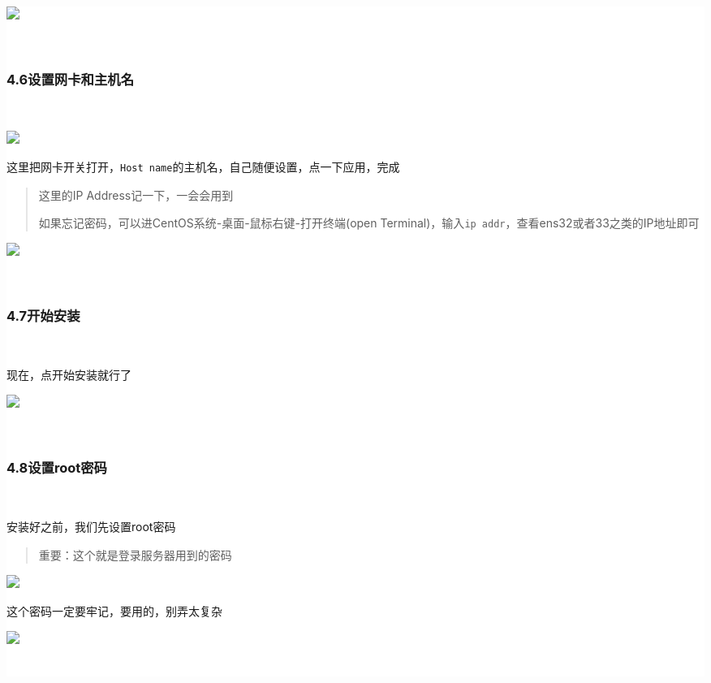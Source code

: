 ![](https://ghproxy.com/https://raw.githubusercontent.com/Yiov/notes/main/VMware/VMware-28.png)



</br>



### 4.6设置网卡和主机名

</br>

![](https://ghproxy.com/https://raw.githubusercontent.com/Yiov/notes/main/VMware/VMware-29.png)


这里把网卡开关打开，`Host name`的主机名，自己随便设置，点一下应用，完成

> 这里的IP Address记一下，一会会用到
>
> 如果忘记密码，可以进CentOS系统-桌面-鼠标右键-打开终端(open Terminal)，输入`ip addr`，查看ens32或者33之类的IP地址即可


![](https://ghproxy.com/https://raw.githubusercontent.com/Yiov/notes/main/VMware/VMware-30.png)







</br>

### 4.7开始安装

</br>

现在，点开始安装就行了

![](https://ghproxy.com/https://raw.githubusercontent.com/Yiov/notes/main/VMware/VMware-31.png)


</br>


### 4.8设置root密码

</br>

安装好之前，我们先设置root密码

> 重要：这个就是登录服务器用到的密码

![](https://ghproxy.com/https://raw.githubusercontent.com/Yiov/notes/main/VMware/VMware-32.png)


这个密码一定要牢记，要用的，别弄太复杂

![](https://ghproxy.com/https://raw.githubusercontent.com/Yiov/notes/main/VMware/VMware-33.png)

</br>

